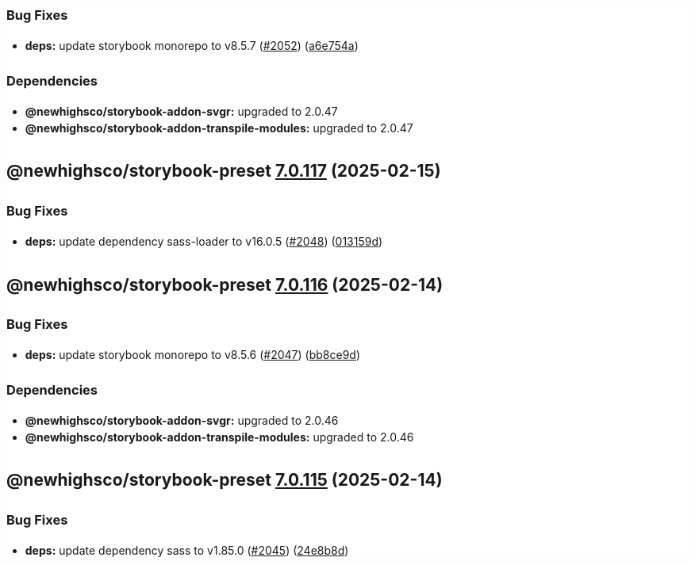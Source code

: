 
### Bug Fixes

* **deps:** update storybook monorepo to v8.5.7 ([#2052](https://github.com/newhighsco/storybook/issues/2052)) ([a6e754a](https://github.com/newhighsco/storybook/commit/a6e754a00c035b44acdc4a60f8fc626d75921ecc))





### Dependencies

* **@newhighsco/storybook-addon-svgr:** upgraded to 2.0.47
* **@newhighsco/storybook-addon-transpile-modules:** upgraded to 2.0.47

## @newhighsco/storybook-preset [7.0.117](https://github.com/newhighsco/storybook/compare/@newhighsco/storybook-preset@7.0.116...@newhighsco/storybook-preset@7.0.117) (2025-02-15)


### Bug Fixes

* **deps:** update dependency sass-loader to v16.0.5 ([#2048](https://github.com/newhighsco/storybook/issues/2048)) ([013159d](https://github.com/newhighsco/storybook/commit/013159d35cff859aa66f631e0f9f667256dcc3e4))

## @newhighsco/storybook-preset [7.0.116](https://github.com/newhighsco/storybook/compare/@newhighsco/storybook-preset@7.0.115...@newhighsco/storybook-preset@7.0.116) (2025-02-14)


### Bug Fixes

* **deps:** update storybook monorepo to v8.5.6 ([#2047](https://github.com/newhighsco/storybook/issues/2047)) ([bb8ce9d](https://github.com/newhighsco/storybook/commit/bb8ce9d43c9957e30c9dff1ccd02ace8a1c04578))





### Dependencies

* **@newhighsco/storybook-addon-svgr:** upgraded to 2.0.46
* **@newhighsco/storybook-addon-transpile-modules:** upgraded to 2.0.46

## @newhighsco/storybook-preset [7.0.115](https://github.com/newhighsco/storybook/compare/@newhighsco/storybook-preset@7.0.114...@newhighsco/storybook-preset@7.0.115) (2025-02-14)


### Bug Fixes

* **deps:** update dependency sass to v1.85.0 ([#2045](https://github.com/newhighsco/storybook/issues/2045)) ([24e8b8d](https://github.com/newhighsco/storybook/commit/24e8b8d80a5d78903f21e250281d7733523fb6b9))
